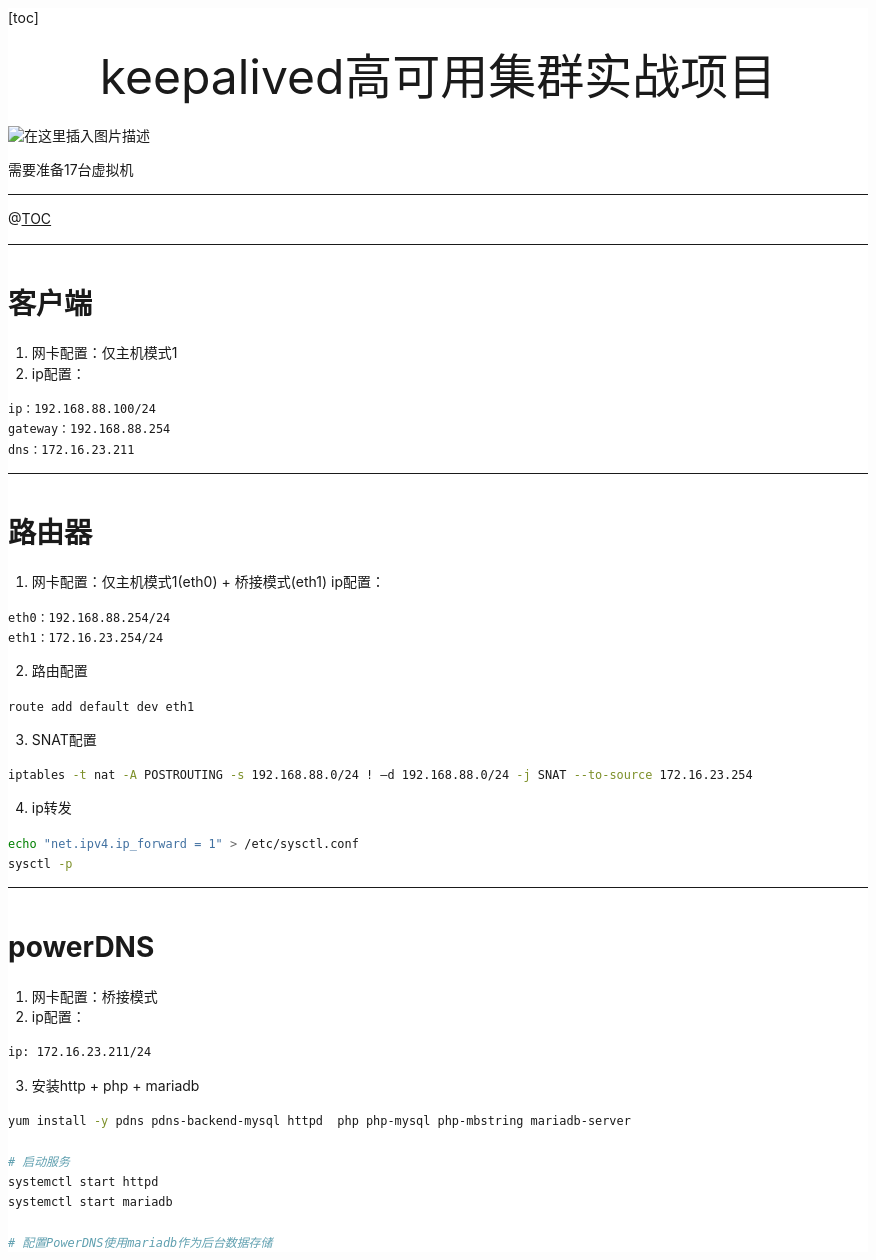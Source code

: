 [toc]

<center><font size=10>keepalived高可用集群实战项目</font></center>

![在这里插入图片描述](https://img-blog.csdnimg.cn/20190810191537539.png?x-oss-process=image/watermark,type_ZmFuZ3poZW5naGVpdGk,shadow_10,text_aHR0cHM6Ly90aHNvbi5ibG9nLmNzZG4ubmV0,size_16,color_FFFFFF,t_70)


需要准备17台虚拟机
- - -


@[TOC](目录)
- - -
# 客户端

1. 网卡配置：仅主机模式1
2. ip配置：
```bash
ip：192.168.88.100/24
gateway：192.168.88.254
dns：172.16.23.211
```

- - - 

# 路由器

1. 网卡配置：仅主机模式1(eth0) + 桥接模式(eth1)
ip配置：
```bash
eth0：192.168.88.254/24
eth1：172.16.23.254/24
```

2. 路由配置
```bash
route add default dev eth1
```
3. SNAT配置
```bash
iptables -t nat -A POSTROUTING -s 192.168.88.0/24 ! –d 192.168.88.0/24 -j SNAT --to-source 172.16.23.254
```
4. ip转发
```bash
echo "net.ipv4.ip_forward = 1" > /etc/sysctl.conf
sysctl -p
```
- - -

#  powerDNS

1. 网卡配置：桥接模式
2. ip配置：
```bash
ip: 172.16.23.211/24
```
3. 安装http + php + mariadb
```sh
yum install -y pdns pdns-backend-mysql httpd  php php-mysql php-mbstring mariadb-server

# 启动服务
systemctl start httpd
systemctl start mariadb

# 配置PowerDNS使用mariadb作为后台数据存储
```